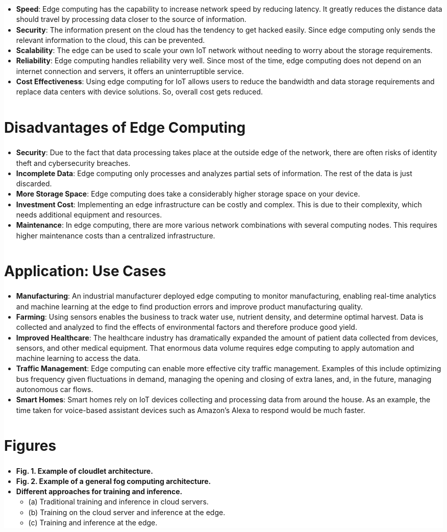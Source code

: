 - **Speed**: Edge computing has the capability to increase network speed by reducing latency. It greatly reduces the distance data should travel by processing data closer to the source of information.
- **Security**: The information present on the cloud has the tendency to get hacked easily. Since edge computing only sends the relevant information to the cloud, this can be prevented.
- **Scalability**: The edge can be used to scale your own IoT network without needing to worry about the storage requirements.
- **Reliability**: Edge computing handles reliability very well. Since most of the time, edge computing does not depend on an internet connection and servers, it offers an uninterruptible service.
- **Cost Effectiveness**: Using edge computing for IoT allows users to reduce the bandwidth and data storage requirements and replace data centers with device solutions. So, overall cost gets reduced.

# Disadvantages of Edge Computing

- **Security**: Due to the fact that data processing takes place at the outside edge of the network, there are often risks of identity theft and cybersecurity breaches.
- **Incomplete Data**: Edge computing only processes and analyzes partial sets of information. The rest of the data is just discarded.
- **More Storage Space**: Edge computing does take a considerably higher storage space on your device.
- **Investment Cost**: Implementing an edge infrastructure can be costly and complex. This is due to their complexity, which needs additional equipment and resources.
- **Maintenance**: In edge computing, there are more various network combinations with several computing nodes. This requires higher maintenance costs than a centralized infrastructure.

# Application: Use Cases

- **Manufacturing**: An industrial manufacturer deployed edge computing to monitor manufacturing, enabling real-time analytics and machine learning at the edge to find production errors and improve product manufacturing quality.
- **Farming**: Using sensors enables the business to track water use, nutrient density, and determine optimal harvest. Data is collected and analyzed to find the effects of environmental factors and therefore produce good yield.
- **Improved Healthcare**: The healthcare industry has dramatically expanded the amount of patient data collected from devices, sensors, and other medical equipment. That enormous data volume requires edge computing to apply automation and machine learning to access the data.
- **Traffic Management**: Edge computing can enable more effective city traffic management. Examples of this include optimizing bus frequency given fluctuations in demand, managing the opening and closing of extra lanes, and, in the future, managing autonomous car flows.
- **Smart Homes**: Smart homes rely on IoT devices collecting and processing data from around the house. As an example, the time taken for voice-based assistant devices such as Amazon’s Alexa to respond would be much faster.

# Figures

- **Fig. 1. Example of cloudlet architecture.**
- **Fig. 2. Example of a general fog computing architecture.**
- **Different approaches for training and inference.**
  - (a) Traditional training and inference in cloud servers.
  - (b) Training on the cloud server and inference at the edge.
  - (c) Training and inference at the edge.

